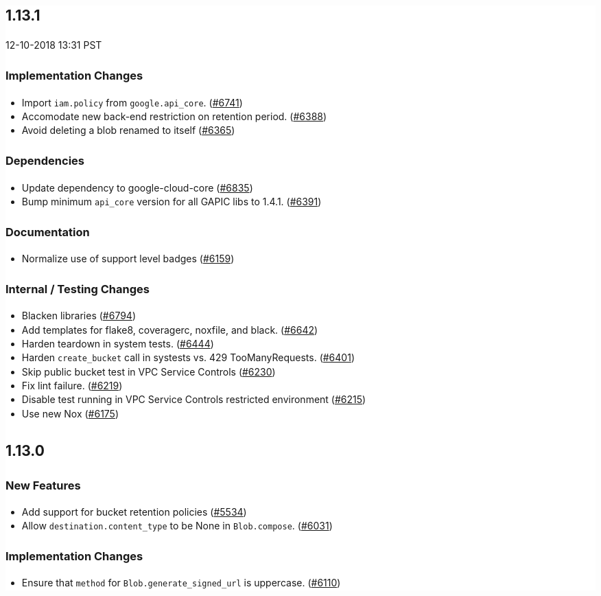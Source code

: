 ## 1.13.1

12-10-2018 13:31 PST


### Implementation Changes
- Import `iam.policy` from `google.api_core`. ([#6741](https://github.com/googleapis/google-cloud-python/pull/6741))
- Accomodate new back-end restriction on retention period. ([#6388](https://github.com/googleapis/google-cloud-python/pull/6388))
- Avoid deleting a blob renamed to itself ([#6365](https://github.com/googleapis/google-cloud-python/pull/6365))

### Dependencies
- Update dependency to google-cloud-core ([#6835](https://github.com/googleapis/google-cloud-python/pull/6835))
- Bump minimum `api_core` version for all GAPIC libs to 1.4.1. ([#6391](https://github.com/googleapis/google-cloud-python/pull/6391))

### Documentation
- Normalize use of support level badges ([#6159](https://github.com/googleapis/google-cloud-python/pull/6159))

### Internal / Testing Changes
- Blacken libraries ([#6794](https://github.com/googleapis/google-cloud-python/pull/6794))
- Add templates for flake8, coveragerc, noxfile, and black. ([#6642](https://github.com/googleapis/google-cloud-python/pull/6642))
- Harden teardown in system tests. ([#6444](https://github.com/googleapis/google-cloud-python/pull/6444))
- Harden `create_bucket` call in systests vs. 429 TooManyRequests. ([#6401](https://github.com/googleapis/google-cloud-python/pull/6401))
- Skip public bucket test in VPC Service Controls  ([#6230](https://github.com/googleapis/google-cloud-python/pull/6230))
- Fix lint failure. ([#6219](https://github.com/googleapis/google-cloud-python/pull/6219))
- Disable test running in VPC Service Controls  restricted environment ([#6215](https://github.com/googleapis/google-cloud-python/pull/6215))
- Use new Nox ([#6175](https://github.com/googleapis/google-cloud-python/pull/6175))

## 1.13.0

### New Features
- Add support for bucket retention policies ([#5534](https://github.com/googleapis/google-cloud-python/pull/5534))
- Allow `destination.content_type` to be None in `Blob.compose`. ([#6031](https://github.com/googleapis/google-cloud-python/pull/6031))

### Implementation Changes
- Ensure that `method` for `Blob.generate_signed_url` is uppercase. ([#6110](https://github.com/googleapis/google-cloud-python/pull/6110))
